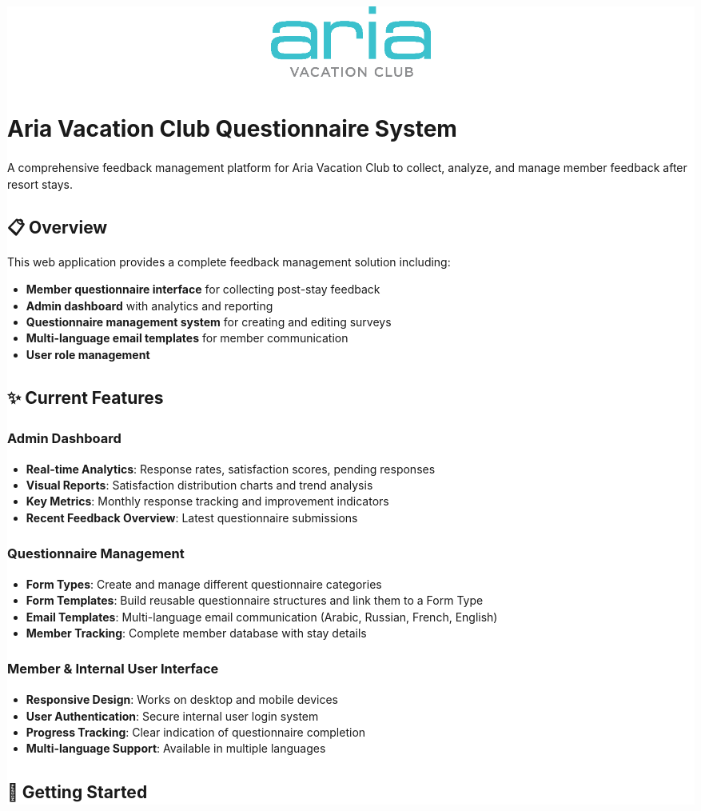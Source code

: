 <div align="center">
  <img src="frontend/src/assets/AriaLogo.png" alt="Aria Vacation Club Logo" width="200"/>
</div>


# Aria Vacation Club Questionnaire System

A comprehensive feedback management platform for Aria Vacation Club to collect, analyze, and manage member feedback after resort stays.

## 📋 Overview

This web application provides a complete feedback management solution including:
- **Member questionnaire interface** for collecting post-stay feedback
- **Admin dashboard** with analytics and reporting
- **Questionnaire management system** for creating and editing surveys
- **Multi-language email templates** for member communication
- **User role management**

## ✨ Current Features

### Admin Dashboard
- **Real-time Analytics**: Response rates, satisfaction scores, pending responses
- **Visual Reports**: Satisfaction distribution charts and trend analysis
- **Key Metrics**: Monthly response tracking and improvement indicators
- **Recent Feedback Overview**: Latest questionnaire submissions

### Questionnaire Management
- **Form Types**: Create and manage different questionnaire categories
- **Form Templates**: Build reusable questionnaire structures and link them to a Form Type
- **Email Templates**: Multi-language email communication (Arabic, Russian, French, English)
- **Member Tracking**: Complete member database with stay details

### Member & Internal User Interface
- **Responsive Design**: Works on desktop and mobile devices
- **User Authentication**: Secure internal user login system
- **Progress Tracking**: Clear indication of questionnaire completion
- **Multi-language Support**: Available in multiple languages

## 🚀 Getting Started
